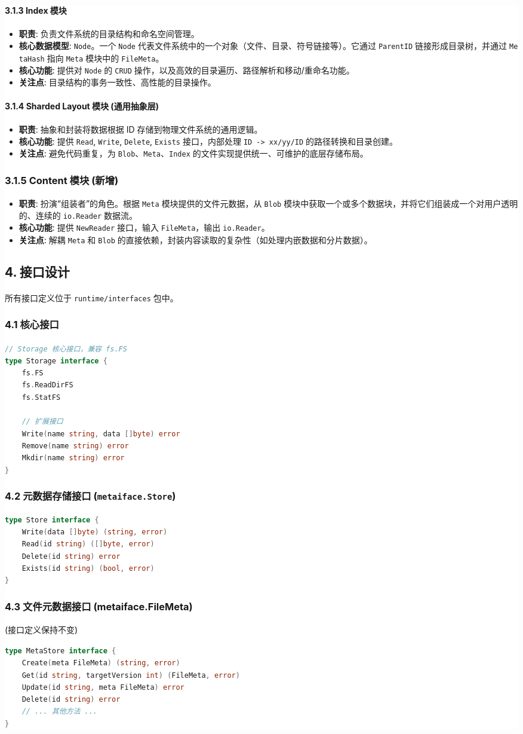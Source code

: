 #### 3.1.3 Index 模块
- **职责**: 负责文件系统的目录结构和命名空间管理。
- **核心数据模型**: `Node`。一个 `Node` 代表文件系统中的一个对象（文件、目录、符号链接等）。它通过 `ParentID` 链接形成目录树，并通过 `MetaHash` 指向 `Meta` 模块中的 `FileMeta`。
- **核心功能**: 提供对 `Node` 的 `CRUD` 操作，以及高效的目录遍历、路径解析和移动/重命名功能。
- **关注点**: 目录结构的事务一致性、高性能的目录操作。

#### 3.1.4 Sharded Layout 模块 (通用抽象层)
- **职责**: 抽象和封装将数据根据 ID 存储到物理文件系统的通用逻辑。
- **核心功能**: 提供 `Read`, `Write`, `Delete`, `Exists` 接口，内部处理 `ID -> xx/yy/ID` 的路径转换和目录创建。
- **关注点**: 避免代码重复，为 `Blob`、`Meta`、`Index` 的文件实现提供统一、可维护的底层存储布局。

### 3.1.5 Content 模块 (新增)
- **职责**: 扮演“组装者”的角色。根据 `Meta` 模块提供的文件元数据，从 `Blob` 模块中获取一个或多个数据块，并将它们组装成一个对用户透明的、连续的 `io.Reader` 数据流。
- **核心功能**: 提供 `NewReader` 接口，输入 `FileMeta`，输出 `io.Reader`。
- **关注点**: 解耦 `Meta` 和 `Blob` 的直接依赖，封装内容读取的复杂性（如处理内嵌数据和分片数据）。

## 4. 接口设计

所有接口定义位于 `runtime/interfaces` 包中。

### 4.1 核心接口

```go
// Storage 核心接口，兼容 fs.FS
type Storage interface {
    fs.FS
    fs.ReadDirFS
    fs.StatFS
    
    // 扩展接口
    Write(name string, data []byte) error
    Remove(name string) error
    Mkdir(name string) error
}
```

### 4.2 元数据存储接口 (`metaiface.Store`)

```go
type Store interface {
    Write(data []byte) (string, error)
    Read(id string) ([]byte, error)
    Delete(id string) error
    Exists(id string) (bool, error)
}
```

### 4.3 文件元数据接口 (metaiface.FileMeta)
(接口定义保持不变)
```go
type MetaStore interface {
    Create(meta FileMeta) (string, error)
    Get(id string, targetVersion int) (FileMeta, error)
    Update(id string, meta FileMeta) error
    Delete(id string) error
    // ... 其他方法 ...
}
```
